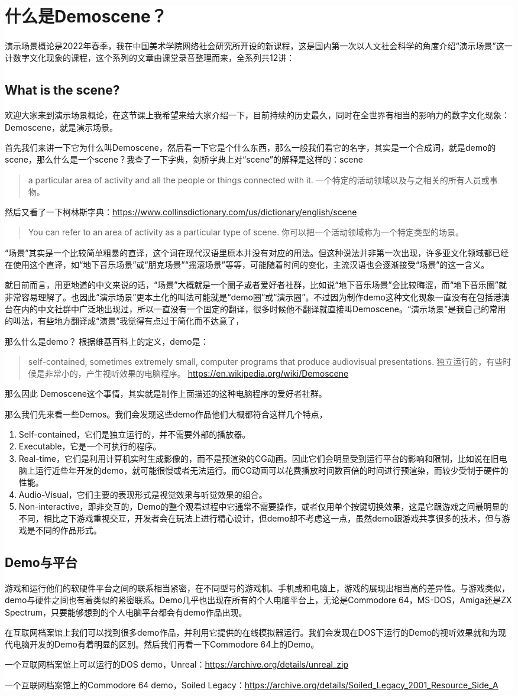 # 什么是Demoscene？

演示场景概论是2022年春季，我在中国美术学院网络社会研究所开设的新课程，这是国内第一次以人文社会科学的角度介绍“演示场景”这一计数字文化现象的课程，这个系列的文章由课堂录音整理而来，全系列共12讲：

## What is the scene?
欢迎大家来到演示场景概论，在这节课上我希望来给大家介绍一下，目前持续的历史最久，同时在全世界有相当的影响力的数字文化现象：Demoscene，就是演示场景。

首先我们来讲一下它为什么叫Demoscene，然后看一下它是个什么东西，那么一般我们看它的名字，其实是一个合成词，就是demo的scene，那么什么是一个scene？我查了一下字典，剑桥字典上对“scene”的解释是这样的：scene

> a particular area of activity and all the people or things connected with it.
> 一个特定的活动领域以及与之相关的所有人员或事物。

然后又看了一下柯林斯字典：https://www.collinsdictionary.com/us/dictionary/english/scene

> You can refer to an area of activity as a particular type of scene.
> 你可以把一个活动领域称为一个特定类型的场景。

“场景”其实是一个比较简单粗暴的直译，这个词在现代汉语里原本并没有对应的用法。但这种说法并非第一次出现，许多亚文化领域都已经在使用这个直译，如“地下音乐场景”或“朋克场景”“摇滚场景”等等，可能随着时间的变化，主流汉语也会逐渐接受“场景”的这一含义。

就目前而言，用更地道的中文来说的话，“场景”大概就是一个圈子或者爱好者社群，比如说“地下音乐场景”会比较晦涩，而“地下音乐圈”就非常容易理解了。也因此“演示场景”更本土化的叫法可能就是“demo圈”或“演示圈”。不过因为制作demo这种文化现象一直没有在包括港澳台在内的中文社群中广泛地出现过，所以一直没有一个固定的翻译，很多时候他不翻译就直接叫Demoscene。“演示场景”是我自己的常用的叫法，有些地方翻译成“演景”我觉得有点过于简化而不达意了，

那么什么是demo？ 根据维基百科上的定义，demo是：

> self-contained, sometimes extremely small, computer programs that produce audiovisual presentations.
> 独立运行的，有些时候是非常小的，产生视听效果的电脑程序。 https://en.wikipedia.org/wiki/Demoscene

那么因此 Demoscene这个事情，其实就是制作上面描述的这种电脑程序的爱好者社群。

那么我们先来看一些Demos。我们会发现这些demo作品他们大概都符合这样几个特点，

1. Self-contained，它们是独立运行的，并不需要外部的播放器。
2. Executable，它是一个可执行的程序。
3. Real-time，它们是利用计算机实时生成影像的，而不是预渲染的CG动画。因此它们会明显受到运行平台的影响和限制，比如说在旧电脑上运行近些年开发的demo，就可能很慢或者无法运行。而CG动画可以花费播放时间数百倍的时间进行预渲染，而较少受制于硬件的性能。
4. Audio-Visual，它们主要的表现形式是视觉效果与听觉效果的组合。
5. Non-interactive，即非交互的，Demo的整个观看过程中它通常不需要操作，或者仅用单个按键切换效果，这是它跟游戏之间最明显的不同，相比之下游戏重视交互，开发者会在玩法上进行精心设计，但demo却不考虑这一点，虽然demo跟游戏共享很多的技术，但与游戏是不同的作品形式。

## Demo与平台
游戏和运行他们的软硬件平台之间的联系相当紧密，在不同型号的游戏机、手机或和电脑上，游戏的展现出相当高的差异性。与游戏类似，demo与硬件之间也有着类似的紧密联系。Demo几乎也出现在所有的个人电脑平台上，无论是Commodore 64，MS-DOS，Amiga还是ZX Spectrum，只要能够想到的个人电脑平台都会有demo作品出现。

在互联网档案馆上我们可以找到很多demo作品，并利用它提供的在线模拟器运行。我们会发现在DOS下运行的Demo的视听效果就和为现代电脑开发的Demo有着明显的区别。然后我们再看一下Commodore 64上的Demo。

一个互联网档案馆上可以运行的DOS demo，Unreal：https://archive.org/details/unreal_zip

一个互联网档案馆上的Commodore 64 demo，Soiled Legacy：https://archive.org/details/Soiled_Legacy_2001_Resource_Side_A
